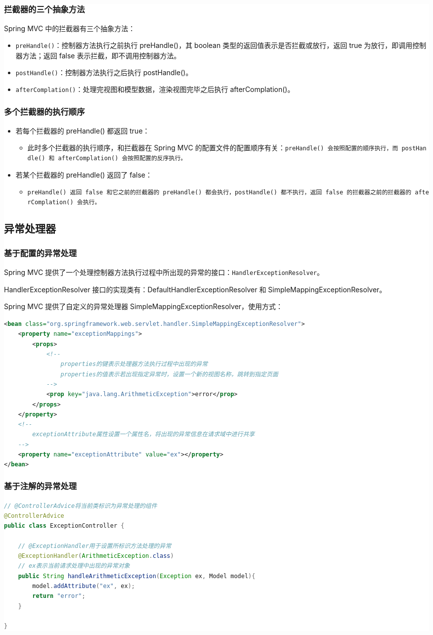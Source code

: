### 拦截器的三个抽象方法

Spring MVC 中的拦截器有三个抽象方法：

- `preHandle()`：控制器方法执行之前执行 preHandle()，其 boolean 类型的返回值表示是否拦截或放行，返回 true 为放行，即调用控制器方法；返回 false 表示拦截，即不调用控制器方法。

- `postHandle()`：控制器方法执行之后执行 postHandle()。

- `afterComplation()`：处理完视图和模型数据，渲染视图完毕之后执行 afterComplation()。

### 多个拦截器的执行顺序

- 若每个拦截器的 preHandle() 都返回 true：
  - 此时多个拦截器的执行顺序，和拦截器在 Spring MVC 的配置文件的配置顺序有关：`preHandle() 会按照配置的顺序执行，而 postHandle() 和 afterComplation() 会按照配置的反序执行。`

- 若某个拦截器的 preHandle() 返回了 false：
  - `preHandle() 返回 false 和它之前的拦截器的 preHandle() 都会执行，postHandle() 都不执行，返回 false 的拦截器之前的拦截器的 afterComplation() 会执行。`

## 异常处理器

### 基于配置的异常处理

Spring MVC 提供了一个处理控制器方法执行过程中所出现的异常的接口：`HandlerExceptionResolver`。

HandlerExceptionResolver 接口的实现类有：DefaultHandlerExceptionResolver 和 SimpleMappingExceptionResolver。

Spring MVC 提供了自定义的异常处理器 SimpleMappingExceptionResolver，使用方式：

```xml
<bean class="org.springframework.web.servlet.handler.SimpleMappingExceptionResolver">
    <property name="exceptionMappings">
        <props>
        	<!--
        		properties的键表示处理器方法执行过程中出现的异常
        		properties的值表示若出现指定异常时，设置一个新的视图名称，跳转到指定页面
        	-->
            <prop key="java.lang.ArithmeticException">error</prop>
        </props>
    </property>
    <!--
    	exceptionAttribute属性设置一个属性名，将出现的异常信息在请求域中进行共享
    -->
    <property name="exceptionAttribute" value="ex"></property>
</bean>
```

### 基于注解的异常处理

```java
// @ControllerAdvice将当前类标识为异常处理的组件
@ControllerAdvice
public class ExceptionController {

    // @ExceptionHandler用于设置所标识方法处理的异常
    @ExceptionHandler(ArithmeticException.class)
    // ex表示当前请求处理中出现的异常对象
    public String handleArithmeticException(Exception ex, Model model){
        model.addAttribute("ex", ex);
        return "error";
    }

}
```
